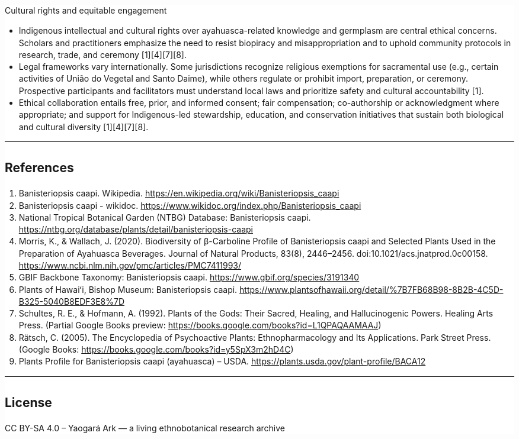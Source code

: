 Cultural rights and equitable engagement  
- Indigenous intellectual and cultural rights over ayahuasca-related knowledge and germplasm are central ethical concerns. Scholars and practitioners emphasize the need to resist biopiracy and misappropriation and to uphold community protocols in research, trade, and ceremony [1][4][7][8].  
- Legal frameworks vary internationally. Some jurisdictions recognize religious exemptions for sacramental use (e.g., certain activities of União do Vegetal and Santo Daime), while others regulate or prohibit import, preparation, or ceremony. Prospective participants and facilitators must understand local laws and prioritize safety and cultural accountability [1].  
- Ethical collaboration entails free, prior, and informed consent; fair compensation; co-authorship or acknowledgment where appropriate; and support for Indigenous-led stewardship, education, and conservation initiatives that sustain both biological and cultural diversity [1][4][7][8].

---

## References
1. Banisteriopsis caapi. Wikipedia. https://en.wikipedia.org/wiki/Banisteriopsis_caapi  
2. Banisteriopsis caapi - wikidoc. https://www.wikidoc.org/index.php/Banisteriopsis_caapi  
3. National Tropical Botanical Garden (NTBG) Database: Banisteriopsis caapi. https://ntbg.org/database/plants/detail/banisteriopsis-caapi  
4. Morris, K., & Wallach, J. (2020). Biodiversity of β-Carboline Profile of Banisteriopsis caapi and Selected Plants Used in the Preparation of Ayahuasca Beverages. Journal of Natural Products, 83(8), 2446–2456. doi:10.1021/acs.jnatprod.0c00158. https://www.ncbi.nlm.nih.gov/pmc/articles/PMC7411993/  
5. GBIF Backbone Taxonomy: Banisteriopsis caapi. https://www.gbif.org/species/3191340  
6. Plants of Hawaiʻi, Bishop Museum: Banisteriopsis caapi. https://www.plantsofhawaii.org/detail/%7B7FB68B98-8B2B-4C5D-B325-5040B8EDF3E8%7D  
7. Schultes, R. E., & Hofmann, A. (1992). Plants of the Gods: Their Sacred, Healing, and Hallucinogenic Powers. Healing Arts Press. (Partial Google Books preview: https://books.google.com/books?id=L1QPAQAAMAAJ)  
8. Rätsch, C. (2005). The Encyclopedia of Psychoactive Plants: Ethnopharmacology and Its Applications. Park Street Press. (Google Books: https://books.google.com/books?id=y5SpX3m2hD4C)  
9. Plants Profile for Banisteriopsis caapi (ayahuasca) – USDA. https://plants.usda.gov/plant-profile/BACA12

---

## License
CC BY-SA 4.0 – Yaogará Ark — a living ethnobotanical research archive